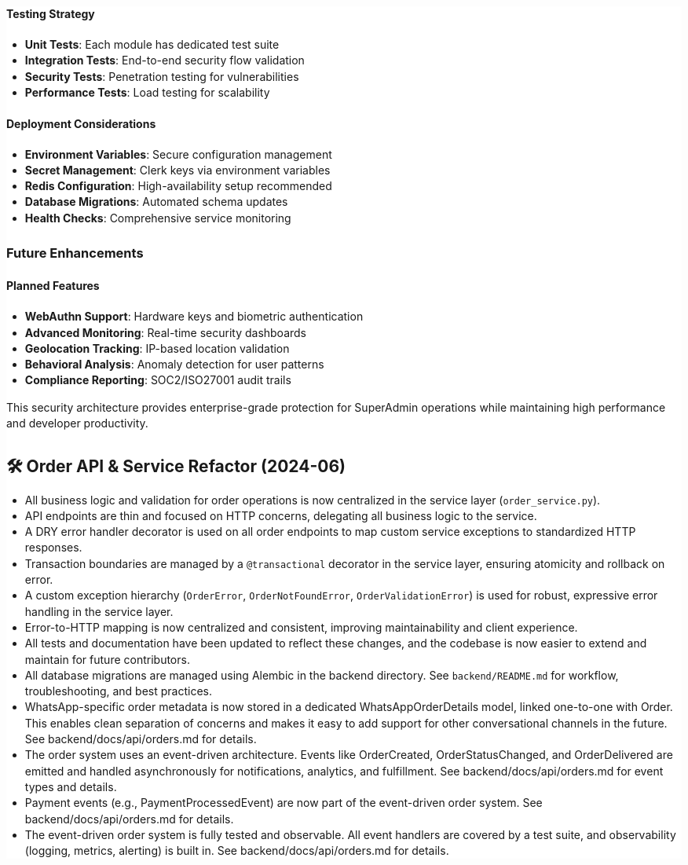 #### Testing Strategy
- **Unit Tests**: Each module has dedicated test suite
- **Integration Tests**: End-to-end security flow validation
- **Security Tests**: Penetration testing for vulnerabilities
- **Performance Tests**: Load testing for scalability

#### Deployment Considerations
- **Environment Variables**: Secure configuration management
- **Secret Management**: Clerk keys via environment variables
- **Redis Configuration**: High-availability setup recommended
- **Database Migrations**: Automated schema updates
- **Health Checks**: Comprehensive service monitoring

### Future Enhancements

#### Planned Features
- **WebAuthn Support**: Hardware keys and biometric authentication
- **Advanced Monitoring**: Real-time security dashboards
- **Geolocation Tracking**: IP-based location validation
- **Behavioral Analysis**: Anomaly detection for user patterns
- **Compliance Reporting**: SOC2/ISO27001 audit trails

This security architecture provides enterprise-grade protection for SuperAdmin operations while maintaining high performance and developer productivity.

## 🛠️ Order API & Service Refactor (2024-06)

- All business logic and validation for order operations is now centralized in the service layer (`order_service.py`).
- API endpoints are thin and focused on HTTP concerns, delegating all business logic to the service.
- A DRY error handler decorator is used on all order endpoints to map custom service exceptions to standardized HTTP responses.
- Transaction boundaries are managed by a `@transactional` decorator in the service layer, ensuring atomicity and rollback on error.
- A custom exception hierarchy (`OrderError`, `OrderNotFoundError`, `OrderValidationError`) is used for robust, expressive error handling in the service layer.
- Error-to-HTTP mapping is now centralized and consistent, improving maintainability and client experience.
- All tests and documentation have been updated to reflect these changes, and the codebase is now easier to extend and maintain for future contributors.
- All database migrations are managed using Alembic in the backend directory. See `backend/README.md` for workflow, troubleshooting, and best practices.
- WhatsApp-specific order metadata is now stored in a dedicated WhatsAppOrderDetails model, linked one-to-one with Order. This enables clean separation of concerns and makes it easy to add support for other conversational channels in the future. See backend/docs/api/orders.md for details.
- The order system uses an event-driven architecture. Events like OrderCreated, OrderStatusChanged, and OrderDelivered are emitted and handled asynchronously for notifications, analytics, and fulfillment. See backend/docs/api/orders.md for event types and details.
- Payment events (e.g., PaymentProcessedEvent) are now part of the event-driven order system. See backend/docs/api/orders.md for details.
- The event-driven order system is fully tested and observable. All event handlers are covered by a test suite, and observability (logging, metrics, alerting) is built in. See backend/docs/api/orders.md for details.
